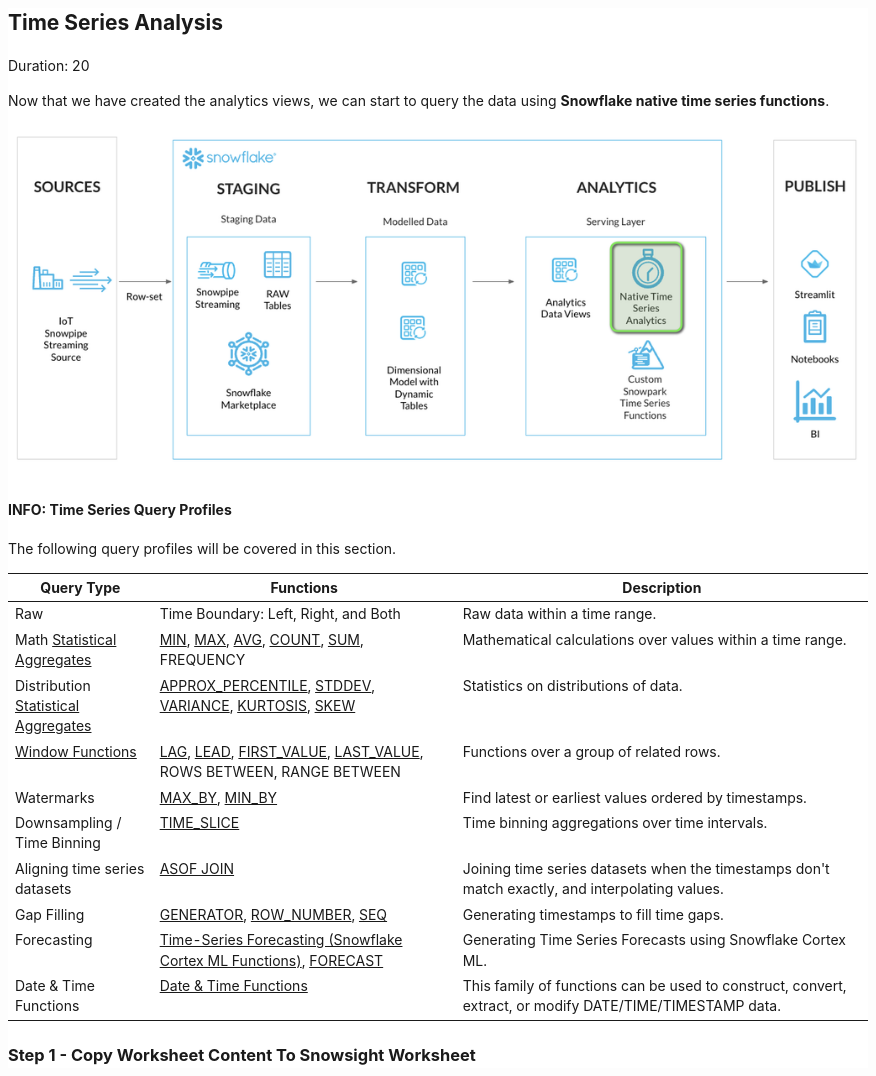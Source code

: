 
## Time Series Analysis
Duration: 20

Now that we have created the analytics views, we can start to query the data using **Snowflake native time series functions**.

<img src="assets/analysis_overview.png" />


#### INFO: Time Series Query Profiles

The following query profiles will be covered in this section.

| **Query Type** | **Functions** | **Description** |
| --- | --- | --- |
| Raw | Time Boundary: Left, Right, and Both | Raw data within a time range. |
| Math [Statistical Aggregates](https://docs.snowflake.com/en/sql-reference/functions-aggregation) | [MIN](https://docs.snowflake.com/en/sql-reference/functions/min), [MAX](https://docs.snowflake.com/en/sql-reference/functions/max), [AVG](https://docs.snowflake.com/en/sql-reference/functions/avg), [COUNT](https://docs.snowflake.com/en/sql-reference/functions/count), [SUM](https://docs.snowflake.com/en/sql-reference/functions/sum), FREQUENCY | Mathematical calculations over values within a time range. |
| Distribution [Statistical Aggregates](https://docs.snowflake.com/en/sql-reference/functions-aggregation) | [APPROX_PERCENTILE](https://docs.snowflake.com/en/sql-reference/functions/approx_percentile), [STDDEV](https://docs.snowflake.com/en/sql-reference/functions/stddev), [VARIANCE](https://docs.snowflake.com/en/sql-reference/functions/variance), [KURTOSIS](https://docs.snowflake.com/en/sql-reference/functions/kurtosis), [SKEW](https://docs.snowflake.com/en/sql-reference/functions/skew) | Statistics on distributions of data. |
| [Window Functions](https://docs.snowflake.com/en/sql-reference/functions-analytic) | [LAG](https://docs.snowflake.com/en/sql-reference/functions/lag), [LEAD](https://docs.snowflake.com/en/sql-reference/functions/lead), [FIRST_VALUE](https://docs.snowflake.com/en/sql-reference/functions/first_value), [LAST_VALUE](https://docs.snowflake.com/en/sql-reference/functions/last_value), ROWS BETWEEN, RANGE BETWEEN | Functions over a group of related rows. |
| Watermarks | [MAX_BY](https://docs.snowflake.com/en/sql-reference/functions/max_by), [MIN_BY](https://docs.snowflake.com/en/sql-reference/functions/min_by) | Find latest or earliest values ordered by timestamps. |
| Downsampling / Time Binning | [TIME_SLICE](https://docs.snowflake.com/en/sql-reference/functions/time_slice) | Time binning aggregations over time intervals. |
| Aligning time series datasets | [ASOF JOIN](https://docs.snowflake.com/en/sql-reference/constructs/asof-join) | Joining time series datasets when the timestamps don't match exactly, and interpolating values. |
| Gap Filling | [GENERATOR](https://docs.snowflake.com/en/sql-reference/functions/generator), [ROW_NUMBER](https://docs.snowflake.com/en/sql-reference/functions/row_number), [SEQ](https://docs.snowflake.com/en/sql-reference/functions/seq1) | Generating timestamps to fill time gaps. |
| Forecasting | [Time-Series Forecasting (Snowflake Cortex ML Functions)](https://docs.snowflake.com/en/user-guide/snowflake-cortex/ml-functions/forecasting), [FORECAST](https://docs.snowflake.com/en/sql-reference/classes/forecast/commands/create-forecast)  | Generating Time Series Forecasts using Snowflake Cortex ML. |
| Date & Time Functions | [Date & Time Functions](https://docs.snowflake.com/en/sql-reference/functions-date-time) | This family of functions can be used to construct, convert, extract, or modify DATE/TIME/TIMESTAMP data. |


### Step 1 - Copy Worksheet Content To Snowsight Worksheet
